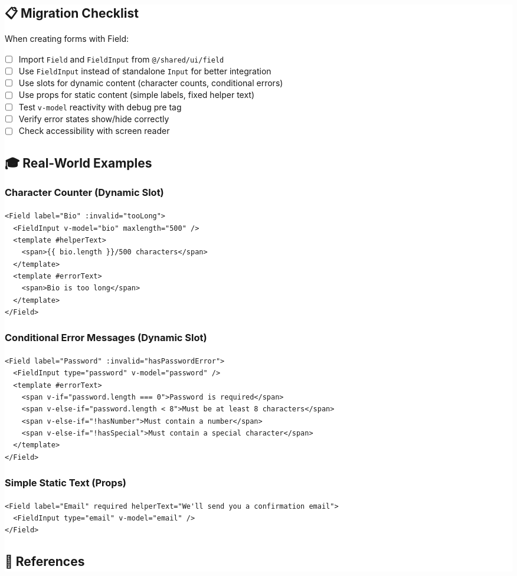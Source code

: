 ## 📋 Migration Checklist

When creating forms with Field:

- [ ] Import `Field` and `FieldInput` from `@/shared/ui/field`
- [ ] Use `FieldInput` instead of standalone `Input` for better integration
- [ ] Use slots for dynamic content (character counts, conditional errors)
- [ ] Use props for static content (simple labels, fixed helper text)
- [ ] Test `v-model` reactivity with debug pre tag
- [ ] Verify error states show/hide correctly
- [ ] Check accessibility with screen reader

## 🎓 Real-World Examples

### Character Counter (Dynamic Slot)

```vue
<Field label="Bio" :invalid="tooLong">
  <FieldInput v-model="bio" maxlength="500" />
  <template #helperText>
    <span>{{ bio.length }}/500 characters</span>
  </template>
  <template #errorText>
    <span>Bio is too long</span>
  </template>
</Field>
```

### Conditional Error Messages (Dynamic Slot)

```vue
<Field label="Password" :invalid="hasPasswordError">
  <FieldInput type="password" v-model="password" />
  <template #errorText>
    <span v-if="password.length === 0">Password is required</span>
    <span v-else-if="password.length < 8">Must be at least 8 characters</span>
    <span v-else-if="!hasNumber">Must contain a number</span>
    <span v-else-if="!hasSpecial">Must contain a special character</span>
  </template>
</Field>
```

### Simple Static Text (Props)

```vue
<Field label="Email" required helperText="We'll send you a confirmation email">
  <FieldInput type="email" v-model="email" />
</Field>
```

## 🔗 References
